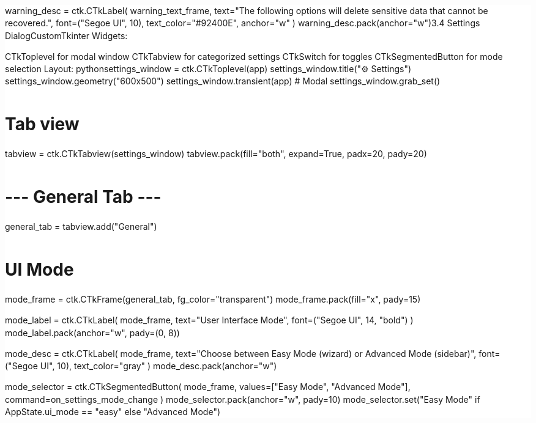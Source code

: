warning_desc = ctk.CTkLabel(
    warning_text_frame,
    text="The following options will delete sensitive data that cannot be recovered.",
    font=("Segoe UI", 10),
    text_color="#92400E",
    anchor="w"
)
warning_desc.pack(anchor="w")3.4 Settings DialogCustomTkinter Widgets:

CTkToplevel for modal window
CTkTabview for categorized settings
CTkSwitch for toggles
CTkSegmentedButton for mode selection
Layout:
pythonsettings_window = ctk.CTkToplevel(app)
settings_window.title("⚙️ Settings")
settings_window.geometry("600x500")
settings_window.transient(app)  # Modal
settings_window.grab_set()

# Tab view
tabview = ctk.CTkTabview(settings_window)
tabview.pack(fill="both", expand=True, padx=20, pady=20)

# --- General Tab ---
general_tab = tabview.add("General")

# UI Mode
mode_frame = ctk.CTkFrame(general_tab, fg_color="transparent")
mode_frame.pack(fill="x", pady=15)

mode_label = ctk.CTkLabel(
    mode_frame,
    text="User Interface Mode",
    font=("Segoe UI", 14, "bold")
)
mode_label.pack(anchor="w", pady=(0, 8))

mode_desc = ctk.CTkLabel(
    mode_frame,
    text="Choose between Easy Mode (wizard) or Advanced Mode (sidebar)",
    font=("Segoe UI", 10),
    text_color="gray"
)
mode_desc.pack(anchor="w")

mode_selector = ctk.CTkSegmentedButton(
    mode_frame,
    values=["Easy Mode", "Advanced Mode"],
    command=on_settings_mode_change
)
mode_selector.pack(anchor="w", pady=10)
mode_selector.set("Easy Mode" if AppState.ui_mode == "easy" else "Advanced Mode")

